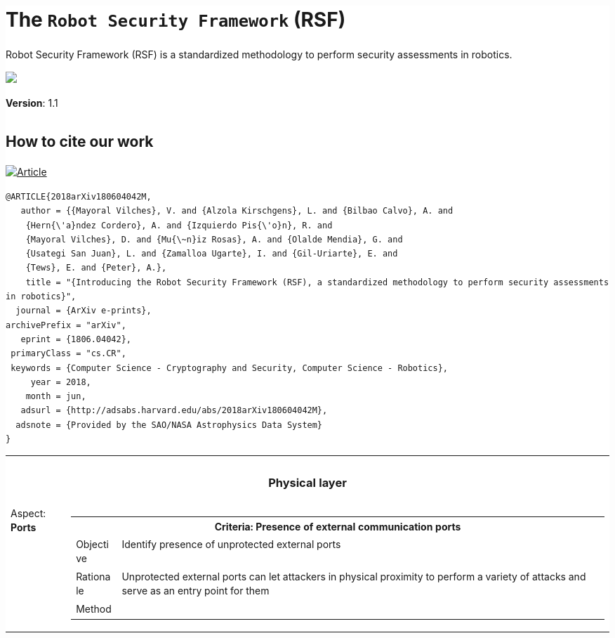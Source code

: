 # The `Robot Security Framework` (RSF)
Robot Security Framework (RSF) is a standardized methodology to perform security assessments in robotics.

![](imgs/RSF_Diagram_generic.jpg)

**Version**: 1.1

## How to cite our work

[![Article](https://img.shields.io/badge/article-arxiv%3A1812.09490-red.svg)](https://arxiv.org/pdf/1806.04042.pdf)
```
@ARTICLE{2018arXiv180604042M,
   author = {{Mayoral Vilches}, V. and {Alzola Kirschgens}, L. and {Bilbao Calvo}, A. and
	{Hern{\'a}ndez Cordero}, A. and {Izquierdo Pis{\'o}n}, R. and
	{Mayoral Vilches}, D. and {Mu{\~n}iz Rosas}, A. and {Olalde Mendia}, G. and
	{Usategi San Juan}, L. and {Zamalloa Ugarte}, I. and {Gil-Uriarte}, E. and
	{Tews}, E. and {Peter}, A.},
    title = "{Introducing the Robot Security Framework (RSF), a standardized methodology to perform security assessments in robotics}",
  journal = {ArXiv e-prints},
archivePrefix = "arXiv",
   eprint = {1806.04042},
 primaryClass = "cs.CR",
 keywords = {Computer Science - Cryptography and Security, Computer Science - Robotics},
     year = 2018,
    month = jun,
   adsurl = {http://adsabs.harvard.edu/abs/2018arXiv180604042M},
  adsnote = {Provided by the SAO/NASA Astrophysics Data System}
}
```


<table>
  <tr>
    <th colspan="3">

### Physical layer
   </th>
  </tr>

  
  <tr>
   <td>Aspect: <b>Ports</b></td>
   <td>

   
   <table>
    <tr>
      <th colspan="2">Criteria: <b>Presence of external communication ports</b></th>
    </tr>
    <tr>
      <td>Objective</td>
      <td>Identify presence of unprotected external ports</td>
    </tr>
    <tr>
      <td>Rationale</td>
      <td>Unprotected external ports can let attackers in physical proximity to perform
        a variety of attacks and serve as an entry point for them</td>
    </tr>
    <tr>
      <td>Method</td>
      <td>
